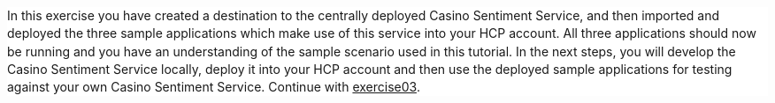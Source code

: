 In this exercise you have created a destination to the centrally deployed Casino Sentiment Service, and then imported and deployed the three sample applications which make use of this service into your HCP account. All three applications should now be running and you have an understanding of the sample scenario used in this tutorial. In the next steps, you will develop the Casino Sentiment Service locally, deploy it into your HCP account and then use the deployed sample applications for testing against your own Casino Sentiment Service. Continue with [exercise03](../exercise03).
